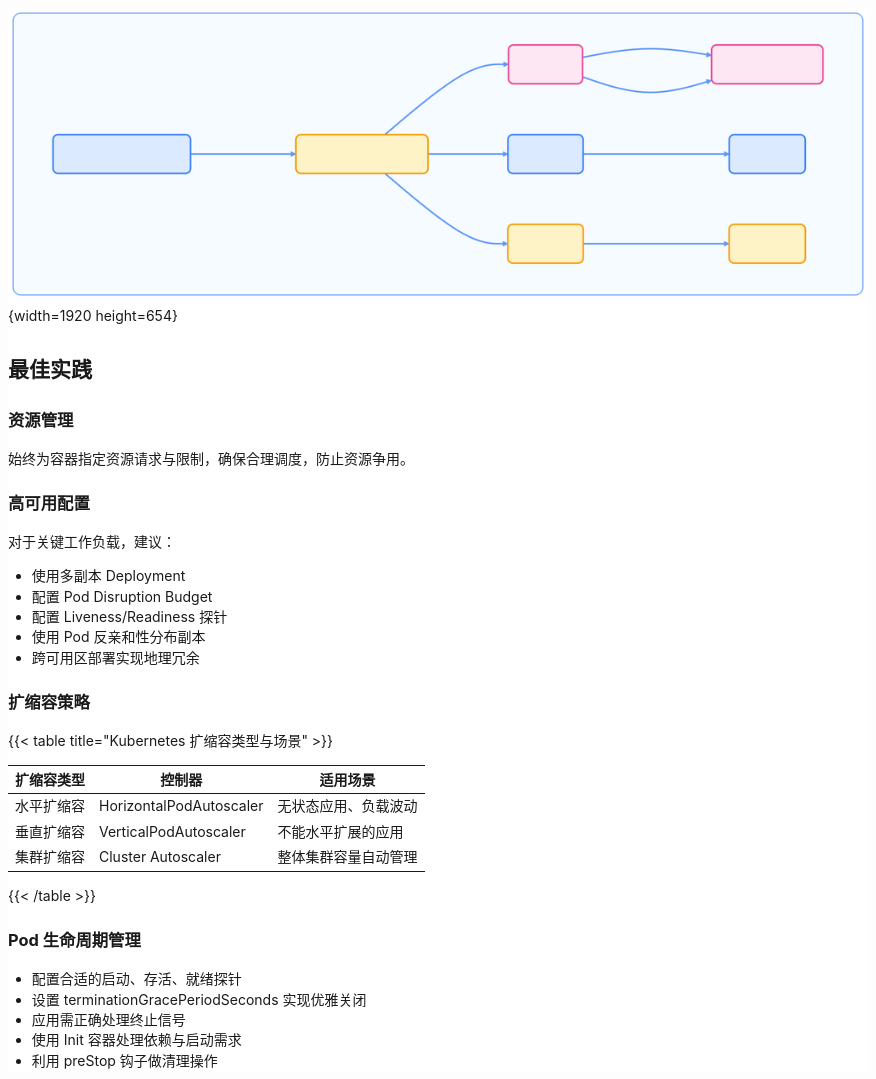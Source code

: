 ![Pod Disruption Budget 示意图](c632756e74c2724203504b65e98bc2fd.svg)
{width=1920 height=654}

## 最佳实践

### 资源管理

始终为容器指定资源请求与限制，确保合理调度，防止资源争用。

### 高可用配置

对于关键工作负载，建议：

- 使用多副本 Deployment
- 配置 Pod Disruption Budget
- 配置 Liveness/Readiness 探针
- 使用 Pod 反亲和性分布副本
- 跨可用区部署实现地理冗余

### 扩缩容策略

{{< table title="Kubernetes 扩缩容类型与场景" >}}

| 扩缩容类型 | 控制器                  | 适用场景                       |
| ---------- | ----------------------- | ------------------------------ |
| 水平扩缩容 | HorizontalPodAutoscaler | 无状态应用、负载波动           |
| 垂直扩缩容 | VerticalPodAutoscaler   | 不能水平扩展的应用             |
| 集群扩缩容 | Cluster Autoscaler      | 整体集群容量自动管理           |

{{< /table >}}

### Pod 生命周期管理

- 配置合适的启动、存活、就绪探针
- 设置 terminationGracePeriodSeconds 实现优雅关闭
- 应用需正确处理终止信号
- 使用 Init 容器处理依赖与启动需求
- 利用 preStop 钩子做清理操作
